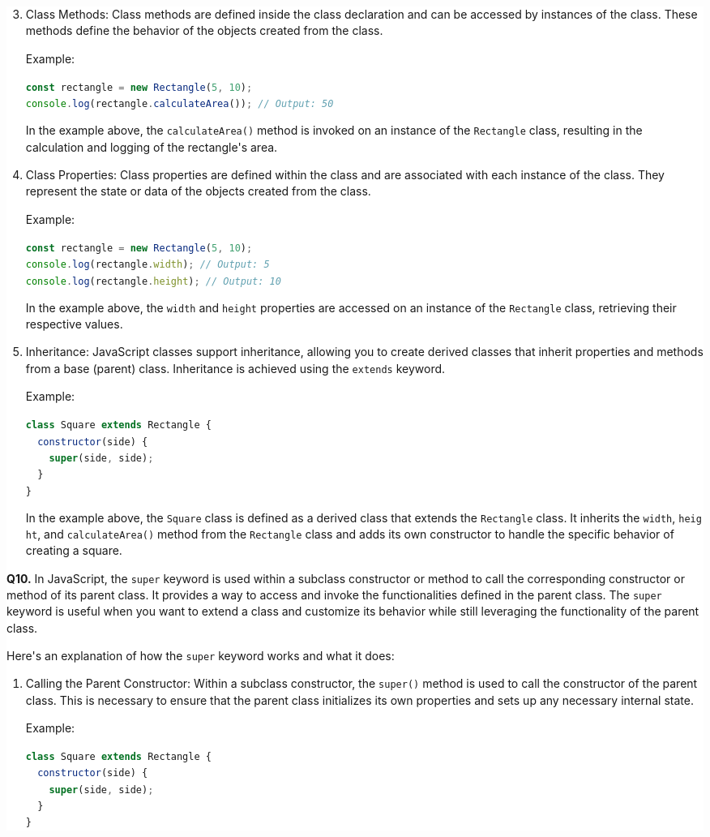 3. Class Methods:
   Class methods are defined inside the class declaration and can be accessed by instances of the class. These methods define the behavior of the objects created from the class.

   Example:
   ```javascript
   const rectangle = new Rectangle(5, 10);
   console.log(rectangle.calculateArea()); // Output: 50
   ```

   In the example above, the `calculateArea()` method is invoked on an instance of the `Rectangle` class, resulting in the calculation and logging of the rectangle's area.

4. Class Properties:
   Class properties are defined within the class and are associated with each instance of the class. They represent the state or data of the objects created from the class.

   Example:
   ```javascript
   const rectangle = new Rectangle(5, 10);
   console.log(rectangle.width); // Output: 5
   console.log(rectangle.height); // Output: 10
   ```

   In the example above, the `width` and `height` properties are accessed on an instance of the `Rectangle` class, retrieving their respective values.

5. Inheritance:
   JavaScript classes support inheritance, allowing you to create derived classes that inherit properties and methods from a base (parent) class. Inheritance is achieved using the `extends` keyword.

   Example:
   ```javascript
   class Square extends Rectangle {
     constructor(side) {
       super(side, side);
     }
   }
   ```

   In the example above, the `Square` class is defined as a derived class that extends the `Rectangle` class. It inherits the `width`, `height`, and `calculateArea()` method from the `Rectangle` class and adds its own constructor to handle the specific behavior of creating a square.

**Q10.** In JavaScript, the `super` keyword is used within a subclass constructor or method to call the corresponding constructor or method of its parent class. It provides a way to access and invoke the functionalities defined in the parent class. The `super` keyword is useful when you want to extend a class and customize its behavior while still leveraging the functionality of the parent class.

Here's an explanation of how the `super` keyword works and what it does:

1. Calling the Parent Constructor:
   Within a subclass constructor, the `super()` method is used to call the constructor of the parent class. This is necessary to ensure that the parent class initializes its own properties and sets up any necessary internal state.

   Example:
   ```javascript
   class Square extends Rectangle {
     constructor(side) {
       super(side, side);
     }
   }
   ```
